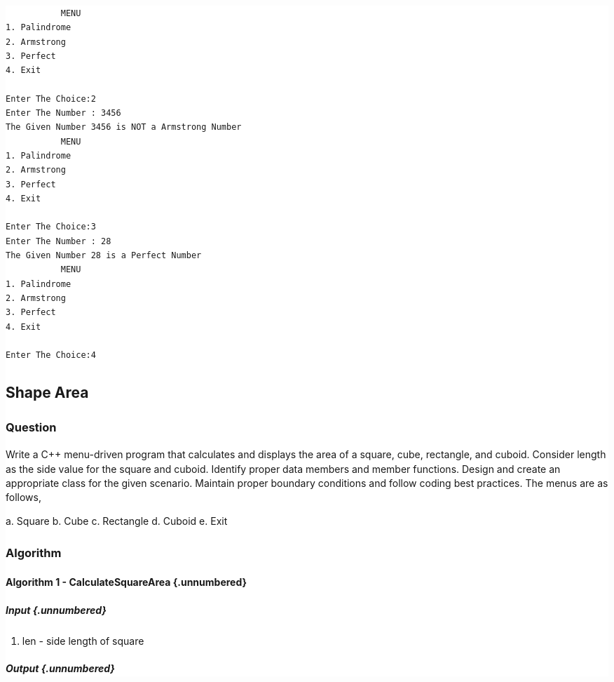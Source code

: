 ```sh
           MENU
1. Palindrome
2. Armstrong
3. Perfect
4. Exit

Enter The Choice:2
Enter The Number : 3456
The Given Number 3456 is NOT a Armstrong Number
           MENU
1. Palindrome
2. Armstrong
3. Perfect
4. Exit

Enter The Choice:3
Enter The Number : 28
The Given Number 28 is a Perfect Number
           MENU
1. Palindrome
2. Armstrong
3. Perfect
4. Exit

Enter The Choice:4
```

## Shape Area

### Question

Write a C++ menu-driven program that calculates and displays the area of a square, cube, rectangle, and cuboid. Consider length as the side value for the square and cuboid. Identify proper data members and member functions. Design and create an appropriate class for the given scenario. Maintain proper boundary conditions and follow coding best practices. The menus are as follows,

a. Square
b. Cube
c. Rectangle
d. Cuboid
e. Exit

### Algorithm

#### Algorithm 1 - CalculateSquareArea {.unnumbered}

##### Input {.unnumbered}

1. len - side length of square

##### Output {.unnumbered}
